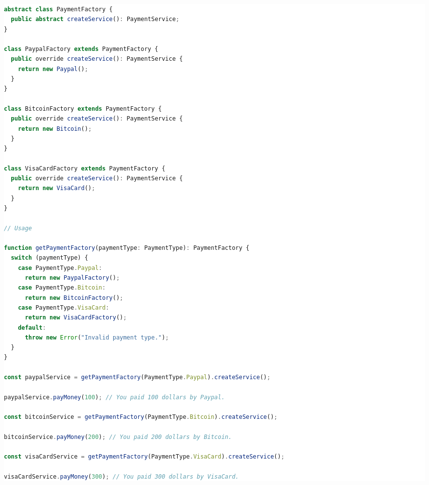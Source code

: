 ```typescript
abstract class PaymentFactory {
  public abstract createService(): PaymentService;
}

class PaypalFactory extends PaymentFactory {
  public override createService(): PaymentService {
    return new Paypal();
  }
}

class BitcoinFactory extends PaymentFactory {
  public override createService(): PaymentService {
    return new Bitcoin();
  }
}

class VisaCardFactory extends PaymentFactory {
  public override createService(): PaymentService {
    return new VisaCard();
  }
}

// Usage

function getPaymentFactory(paymentType: PaymentType): PaymentFactory {
  switch (paymentType) {
    case PaymentType.Paypal:
      return new PaypalFactory();
    case PaymentType.Bitcoin:
      return new BitcoinFactory();
    case PaymentType.VisaCard:
      return new VisaCardFactory();
    default:
      throw new Error("Invalid payment type.");
  }
}

const paypalService = getPaymentFactory(PaymentType.Paypal).createService();

paypalService.payMoney(100); // You paid 100 dollars by Paypal.

const bitcoinService = getPaymentFactory(PaymentType.Bitcoin).createService();

bitcoinService.payMoney(200); // You paid 200 dollars by Bitcoin.

const visaCardService = getPaymentFactory(PaymentType.VisaCard).createService();

visaCardService.payMoney(300); // You paid 300 dollars by VisaCard.

```
